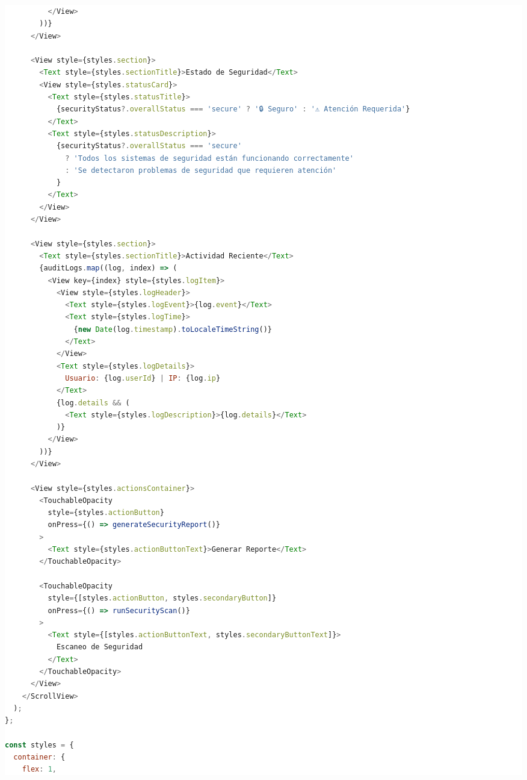 ```javascript
          </View>
        ))}
      </View>

      <View style={styles.section}>
        <Text style={styles.sectionTitle}>Estado de Seguridad</Text>
        <View style={styles.statusCard}>
          <Text style={styles.statusTitle}>
            {securityStatus?.overallStatus === 'secure' ? '🔒 Seguro' : '⚠️ Atención Requerida'}
          </Text>
          <Text style={styles.statusDescription}>
            {securityStatus?.overallStatus === 'secure' 
              ? 'Todos los sistemas de seguridad están funcionando correctamente'
              : 'Se detectaron problemas de seguridad que requieren atención'
            }
          </Text>
        </View>
      </View>

      <View style={styles.section}>
        <Text style={styles.sectionTitle}>Actividad Reciente</Text>
        {auditLogs.map((log, index) => (
          <View key={index} style={styles.logItem}>
            <View style={styles.logHeader}>
              <Text style={styles.logEvent}>{log.event}</Text>
              <Text style={styles.logTime}>
                {new Date(log.timestamp).toLocaleTimeString()}
              </Text>
            </View>
            <Text style={styles.logDetails}>
              Usuario: {log.userId} | IP: {log.ip}
            </Text>
            {log.details && (
              <Text style={styles.logDescription}>{log.details}</Text>
            )}
          </View>
        ))}
      </View>

      <View style={styles.actionsContainer}>
        <TouchableOpacity 
          style={styles.actionButton}
          onPress={() => generateSecurityReport()}
        >
          <Text style={styles.actionButtonText}>Generar Reporte</Text>
        </TouchableOpacity>
        
        <TouchableOpacity 
          style={[styles.actionButton, styles.secondaryButton]}
          onPress={() => runSecurityScan()}
        >
          <Text style={[styles.actionButtonText, styles.secondaryButtonText]}>
            Escaneo de Seguridad
          </Text>
        </TouchableOpacity>
      </View>
    </ScrollView>
  );
};

const styles = {
  container: {
    flex: 1,
```